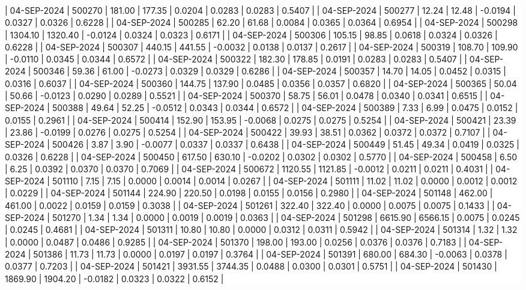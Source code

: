 | 04-SEP-2024 | 500270 | 181.00 | 177.35 | 0.0204 | 0.0283 | 0.0283 | 0.5407 |
| 04-SEP-2024 | 500277 | 12.24 | 12.48 | -0.0194 | 0.0327 | 0.0326 | 0.6228 |
| 04-SEP-2024 | 500285 | 62.20 | 61.68 | 0.0084 | 0.0365 | 0.0364 | 0.6954 |
| 04-SEP-2024 | 500298 | 1304.10 | 1320.40 | -0.0124 | 0.0324 | 0.0323 | 0.6171 |
| 04-SEP-2024 | 500306 | 105.15 | 98.85 | 0.0618 | 0.0324 | 0.0326 | 0.6228 |
| 04-SEP-2024 | 500307 | 440.15 | 441.55 | -0.0032 | 0.0138 | 0.0137 | 0.2617 |
| 04-SEP-2024 | 500319 | 108.70 | 109.90 | -0.0110 | 0.0345 | 0.0344 | 0.6572 |
| 04-SEP-2024 | 500322 | 182.30 | 178.85 | 0.0191 | 0.0283 | 0.0283 | 0.5407 |
| 04-SEP-2024 | 500346 | 59.36 | 61.00 | -0.0273 | 0.0329 | 0.0329 | 0.6286 |
| 04-SEP-2024 | 500357 | 14.70 | 14.05 | 0.0452 | 0.0315 | 0.0316 | 0.6037 |
| 04-SEP-2024 | 500360 | 144.75 | 137.90 | 0.0485 | 0.0356 | 0.0357 | 0.6820 |
| 04-SEP-2024 | 500365 | 50.04 | 50.66 | -0.0123 | 0.0290 | 0.0289 | 0.5521 |
| 04-SEP-2024 | 500370 | 58.75 | 56.01 | 0.0478 | 0.0340 | 0.0341 | 0.6515 |
| 04-SEP-2024 | 500388 | 49.64 | 52.25 | -0.0512 | 0.0343 | 0.0344 | 0.6572 |
| 04-SEP-2024 | 500389 | 7.33 | 6.99 | 0.0475 | 0.0152 | 0.0155 | 0.2961 |
| 04-SEP-2024 | 500414 | 152.90 | 153.95 | -0.0068 | 0.0275 | 0.0275 | 0.5254 |
| 04-SEP-2024 | 500421 | 23.39 | 23.86 | -0.0199 | 0.0276 | 0.0275 | 0.5254 |
| 04-SEP-2024 | 500422 | 39.93 | 38.51 | 0.0362 | 0.0372 | 0.0372 | 0.7107 |
| 04-SEP-2024 | 500426 | 3.87 | 3.90 | -0.0077 | 0.0337 | 0.0337 | 0.6438 |
| 04-SEP-2024 | 500449 | 51.45 | 49.34 | 0.0419 | 0.0325 | 0.0326 | 0.6228 |
| 04-SEP-2024 | 500450 | 617.50 | 630.10 | -0.0202 | 0.0302 | 0.0302 | 0.5770 |
| 04-SEP-2024 | 500458 | 6.50 | 6.25 | 0.0392 | 0.0370 | 0.0370 | 0.7069 |
| 04-SEP-2024 | 500672 | 1120.55 | 1121.85 | -0.0012 | 0.0211 | 0.0211 | 0.4031 |
| 04-SEP-2024 | 501110 | 7.15 | 7.15 | 0.0000 | 0.0014 | 0.0014 | 0.0267 |
| 04-SEP-2024 | 501111 | 11.02 | 11.02 | 0.0000 | 0.0012 | 0.0012 | 0.0229 |
| 04-SEP-2024 | 501144 | 224.90 | 220.50 | 0.0198 | 0.0155 | 0.0156 | 0.2980 |
| 04-SEP-2024 | 501148 | 462.00 | 461.00 | 0.0022 | 0.0159 | 0.0159 | 0.3038 |
| 04-SEP-2024 | 501261 | 322.40 | 322.40 | 0.0000 | 0.0075 | 0.0075 | 0.1433 |
| 04-SEP-2024 | 501270 | 1.34 | 1.34 | 0.0000 | 0.0019 | 0.0019 | 0.0363 |
| 04-SEP-2024 | 501298 | 6615.90 | 6566.15 | 0.0075 | 0.0245 | 0.0245 | 0.4681 |
| 04-SEP-2024 | 501311 | 10.80 | 10.80 | 0.0000 | 0.0312 | 0.0311 | 0.5942 |
| 04-SEP-2024 | 501314 | 1.32 | 1.32 | 0.0000 | 0.0487 | 0.0486 | 0.9285 |
| 04-SEP-2024 | 501370 | 198.00 | 193.00 | 0.0256 | 0.0376 | 0.0376 | 0.7183 |
| 04-SEP-2024 | 501386 | 11.73 | 11.73 | 0.0000 | 0.0197 | 0.0197 | 0.3764 |
| 04-SEP-2024 | 501391 | 680.00 | 684.30 | -0.0063 | 0.0378 | 0.0377 | 0.7203 |
| 04-SEP-2024 | 501421 | 3931.55 | 3744.35 | 0.0488 | 0.0300 | 0.0301 | 0.5751 |
| 04-SEP-2024 | 501430 | 1869.90 | 1904.20 | -0.0182 | 0.0323 | 0.0322 | 0.6152 |